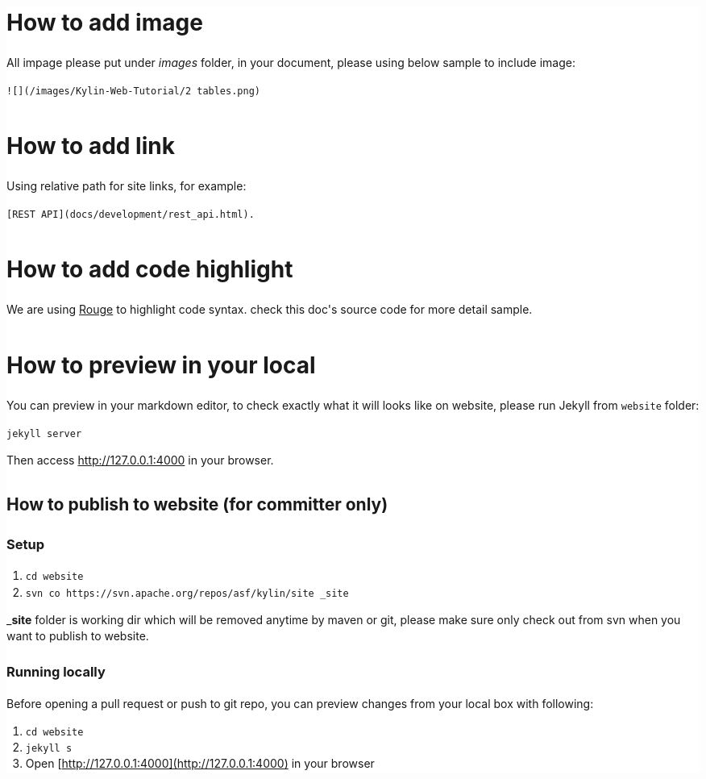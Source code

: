 # How to add image
All impage please put under _images_ folder, in your document, please using below sample to include image:  

```
![](/images/Kylin-Web-Tutorial/2 tables.png)

```

# How to add link
Using relative path for site links, for example:

```
[REST API](docs/development/rest_api.html). 

```

# How to add code highlight
We are using [Rouge](https://github.com/jneen/rouge) to highlight code syntax.
check this doc's source code for more detail sample.

# How to preview in your local
You can preview in your markdown editor, to check exactly what it will looks like on website, please run Jekyll from `website` folder:

```
jekyll server

```
Then access http://127.0.0.1:4000 in your browser.

## How to publish to website (for committer only)  

### Setup

1. `cd website`
2. `svn co https://svn.apache.org/repos/asf/kylin/site _site`

___site__ folder is working dir which will be removed anytime by maven or git, please make sure only check out from svn when you want to publish to website.

### Running locally  
Before opening a pull request or push to git repo, you can preview changes from your local box with following:

1. `cd website`
2. `jekyll s`
3. Open [http://127.0.0.1:4000](http://127.0.0.1:4000) in your browser
